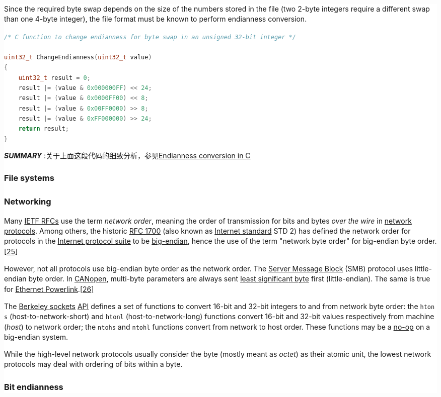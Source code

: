 Since the required byte swap depends on the size of the numbers stored in the file (two 2-byte integers require a different swap than one 4-byte integer), the file format must be known to perform endianness conversion.

```c
/* C function to change endianness for byte swap in an unsigned 32-bit integer */

uint32_t ChangeEndianness(uint32_t value)
{
    uint32_t result = 0;
    result |= (value & 0x000000FF) << 24;
    result |= (value & 0x0000FF00) << 8;
    result |= (value & 0x00FF0000) >> 8;
    result |= (value & 0xFF000000) >> 24;
    return result;
}
```

***SUMMARY*** :关于上面这段代码的细致分析，参见[Endianness conversion in C](https://codereview.stackexchange.com/questions/151049/endianness-conversion-in-c)

### File systems



### Networking

Many [IETF RFCs](https://en.wikipedia.org/wiki/IETF_RFC) use the term *network order*, meaning the order of transmission for bits and bytes *over the wire* in [network protocols](https://en.wikipedia.org/wiki/Network_protocols). Among others, the historic [RFC 1700](https://tools.ietf.org/html/rfc1700) (also known as [Internet standard](https://en.wikipedia.org/wiki/Internet_standard) STD 2) has defined the network order for protocols in the [Internet protocol suite](https://en.wikipedia.org/wiki/Internet_protocol_suite) to be [big-endian](https://en.wikipedia.org/wiki/Endianness#Big-endian), hence the use of the term "network byte order" for big-endian byte order.[[25\]](https://en.wikipedia.org/wiki/Endianness#cite_note-25)

However, not all protocols use big-endian byte order as the network order. The [Server Message Block](https://en.wikipedia.org/wiki/Server_Message_Block) (SMB) protocol uses little-endian byte order. In [CANopen](https://en.wikipedia.org/wiki/CANopen), multi-byte parameters are always sent [least significant byte](https://en.wikipedia.org/wiki/Least_significant_byte) first (little-endian). The same is true for [Ethernet Powerlink](https://en.wikipedia.org/wiki/Ethernet_Powerlink).[[26\]](https://en.wikipedia.org/wiki/Endianness#cite_note-26)

The [Berkeley sockets](https://en.wikipedia.org/wiki/Berkeley_sockets) [API](https://en.wikipedia.org/wiki/Application_programming_interface) defines a set of functions to convert 16-bit and 32-bit integers to and from network byte order: the `htons` (host-to-network-short) and `htonl` (host-to-network-long) functions convert 16-bit and 32-bit values respectively from machine (*host*) to network order; the `ntohs` and `ntohl` functions convert from network to host order. These functions may be a [no-op](https://en.wikipedia.org/wiki/No-op) on a big-endian system.

While the high-level network protocols usually consider the byte (mostly meant as *octet*) as their atomic unit, the lowest network protocols may deal with ordering of bits within a byte.



### Bit endianness
